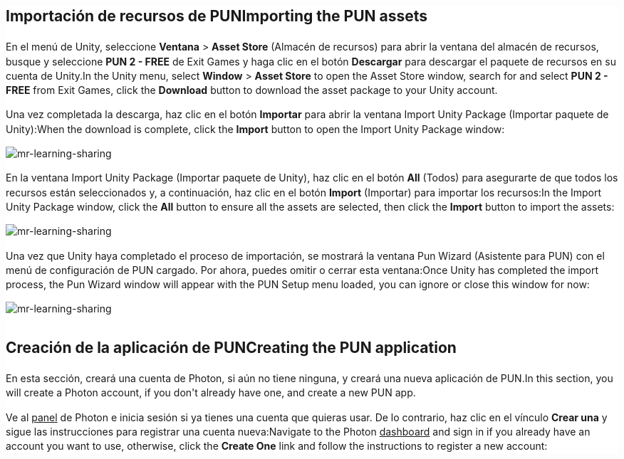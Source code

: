 ## <a name="importing-the-pun-assets"></a><span data-ttu-id="3be69-148">Importación de recursos de PUN</span><span class="sxs-lookup"><span data-stu-id="3be69-148">Importing the PUN assets</span></span>

<span data-ttu-id="3be69-149">En el menú de Unity, seleccione **Ventana** > **Asset Store** (Almacén de recursos) para abrir la ventana del almacén de recursos, busque y seleccione **PUN 2 - FREE** de Exit Games y haga clic en el botón **Descargar** para descargar el paquete de recursos en su cuenta de Unity.</span><span class="sxs-lookup"><span data-stu-id="3be69-149">In the Unity menu, select **Window** > **Asset Store** to open the Asset Store window, search for and select **PUN 2 - FREE** from Exit Games, click the **Download** button to download the asset package to your Unity account.</span></span>

<span data-ttu-id="3be69-150">Una vez completada la descarga, haz clic en el botón **Importar** para abrir la ventana Import Unity Package (Importar paquete de Unity):</span><span class="sxs-lookup"><span data-stu-id="3be69-150">When the download is complete, click the **Import** button to open the Import Unity Package window:</span></span>

![mr-learning-sharing](images/mr-learning-sharing/sharing-02-section5-step1-1.png)

<span data-ttu-id="3be69-152">En la ventana Import Unity Package (Importar paquete de Unity), haz clic en el botón **All** (Todos) para asegurarte de que todos los recursos están seleccionados y, a continuación, haz clic en el botón **Import** (Importar) para importar los recursos:</span><span class="sxs-lookup"><span data-stu-id="3be69-152">In the Import Unity Package window, click the **All** button to ensure all the assets are selected, then click the **Import** button to import the assets:</span></span>

![mr-learning-sharing](images/mr-learning-sharing/sharing-02-section5-step1-2.png)

<span data-ttu-id="3be69-154">Una vez que Unity haya completado el proceso de importación, se mostrará la ventana Pun Wizard (Asistente para PUN) con el menú de configuración de PUN cargado. Por ahora, puedes omitir o cerrar esta ventana:</span><span class="sxs-lookup"><span data-stu-id="3be69-154">Once Unity has completed the import process, the Pun Wizard window will appear with the PUN Setup menu loaded, you can ignore or close this window for now:</span></span>

![mr-learning-sharing](images/mr-learning-sharing/sharing-02-section5-step1-3.png)

## <a name="creating-the-pun-application"></a><span data-ttu-id="3be69-156">Creación de la aplicación de PUN</span><span class="sxs-lookup"><span data-stu-id="3be69-156">Creating the PUN application</span></span>

<span data-ttu-id="3be69-157">En esta sección, creará una cuenta de Photon, si aún no tiene ninguna, y creará una nueva aplicación de PUN.</span><span class="sxs-lookup"><span data-stu-id="3be69-157">In this section, you will create a Photon account, if you don't already have one, and create a new PUN app.</span></span>

<span data-ttu-id="3be69-158">Ve al <a href="https://dashboard.photonengine.com/account/signin" target="_blank">panel</a> de Photon e inicia sesión si ya tienes una cuenta que quieras usar. De lo contrario, haz clic en el vínculo **Crear una** y sigue las instrucciones para registrar una cuenta nueva:</span><span class="sxs-lookup"><span data-stu-id="3be69-158">Navigate to the Photon <a href="https://dashboard.photonengine.com/account/signin" target="_blank">dashboard</a> and sign in if you already have an account you want to use, otherwise, click the **Create One** link and follow the instructions to register a new account:</span></span>
